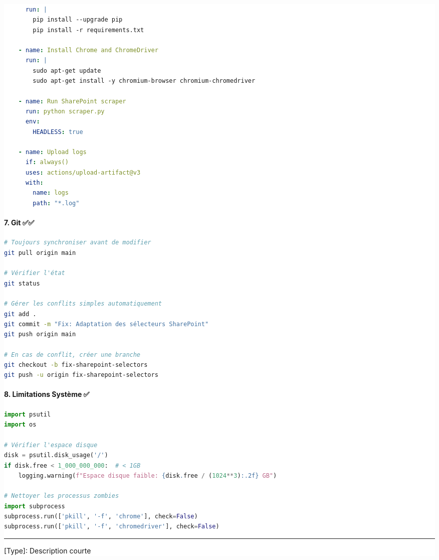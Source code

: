 ```yaml
      run: |
        pip install --upgrade pip
        pip install -r requirements.txt

    - name: Install Chrome and ChromeDriver
      run: |
        sudo apt-get update
        sudo apt-get install -y chromium-browser chromium-chromedriver

    - name: Run SharePoint scraper
      run: python scraper.py
      env:
        HEADLESS: true

    - name: Upload logs
      if: always()
      uses: actions/upload-artifact@v3
      with:
        name: logs
        path: "*.log"
```

#### 7. Git ✅✅
```bash
# Toujours synchroniser avant de modifier
git pull origin main

# Vérifier l'état
git status

# Gérer les conflits simples automatiquement
git add .
git commit -m "Fix: Adaptation des sélecteurs SharePoint"
git push origin main

# En cas de conflit, créer une branche
git checkout -b fix-sharepoint-selectors
git push -u origin fix-sharepoint-selectors
```

#### 8. Limitations Système ✅
```python
import psutil
import os

# Vérifier l'espace disque
disk = psutil.disk_usage('/')
if disk.free < 1_000_000_000:  # < 1GB
    logging.warning(f"Espace disque faible: {disk.free / (1024**3):.2f} GB")

# Nettoyer les processus zombies
import subprocess
subprocess.run(['pkill', '-f', 'chrome'], check=False)
subprocess.run(['pkill', '-f', 'chromedriver'], check=False)
```

---

[Type]: Description courte